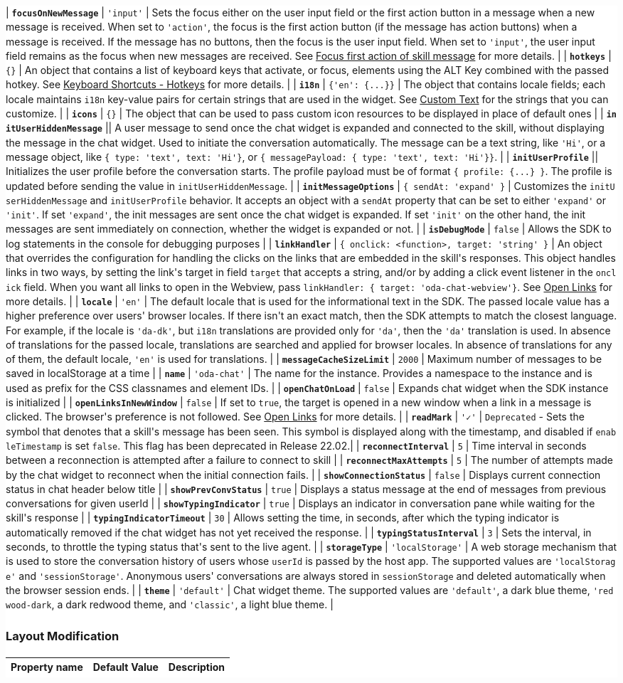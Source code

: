 | **`focusOnNewMessage`** | `'input'` | Sets the focus either on the user input field or the first action button in a message when a new message is received. When set to `'action'`, the focus is the first action button (if the message has action buttons) when a message is received. If the message has no buttons, then the focus is the user input field. When set to `'input'`, the user input field remains as the focus when new messages are received. See [Focus first action of skill message](#focus-first-action-of-skill-message) for more details. |
| **`hotkeys`** | `{}` | An object that contains a list of keyboard keys that activate, or focus, elements using the ALT Key combined with the passed hotkey. See [Keyboard Shortcuts - Hotkeys](#keyboard-shortcuts---hotkeys) for more details. |
| **`i18n`** | `{'en': {...}}` | The object that contains locale fields; each locale maintains `i18n` key-value pairs for certain strings that are used in the widget. See [Custom Text](#custom-text) for the strings that you can customize. |
| **`icons`** | `{}` | The object that can be used to pass custom icon resources to be displayed in place of default ones |
| **`initUserHiddenMessage`** || A user message to send once the chat widget is expanded and connected to the skill, without displaying the message in the chat widget. Used to initiate the conversation automatically. The message can be a text string, like `'Hi'`, or a message object, like `{ type: 'text', text: 'Hi'}`, or `{ messagePayload: { type: 'text', text: 'Hi'}}`. |
| **`initUserProfile`** || Initializes the user profile before the conversation starts. The profile payload must be of format `{ profile: {...} }`. The profile is updated before sending the value in `initUserHiddenMessage`. |
| **`initMessageOptions`** | `{ sendAt: 'expand' }` | Customizes the `initUserHiddenMessage` and `initUserProfile` behavior. It accepts an object with a `sendAt` property that can be set to either `'expand'` or `'init'`. If set `'expand'`, the init messages are sent once the chat widget is expanded. If set `'init'` on the other hand, the init messages are sent immediately on connection, whether the widget is expanded or not. |
| **`isDebugMode`** | `false` | Allows the SDK to log statements in the console for debugging purposes |
| **`linkHandler`** | `{ onclick: <function>, target: 'string' }` | An object that overrides the configuration for handling the clicks on the links that are embedded in the skill's responses. This object handles links in two ways, by setting the link's target in field `target` that accepts a string, and/or by adding a click event listener in the `onclick` field. When you want all links to open in the Webview, pass `linkHandler: { target: 'oda-chat-webview'}`. See [Open Links](#open-links) for more details. |
| **`locale`** | `'en'` | The default locale that is used for the informational text in the SDK. The passed locale value has a higher preference over users' browser locales. If there isn't an exact match, then the SDK attempts to match the closest language. For example, if the locale is `'da-dk'`, but `i18n` translations are provided only for `'da'`, then the `'da'` translation is used. In absence of translations for the passed locale, translations are searched and applied for browser locales. In absence of translations for any of them, the default locale, `'en'` is used for translations. |
| **`messageCacheSizeLimit`** | `2000` | Maximum number of messages to be saved in localStorage at a time |
| **`name`** | `'oda-chat'` | The name for the instance. Provides a namespace to the instance and is used as prefix for the CSS classnames and element IDs. |
| **`openChatOnLoad`** | `false` | Expands chat widget when the SDK instance is initialized |
| **`openLinksInNewWindow`** | `false` | If set to `true`, the target is opened in a new window when a link in a message is clicked. The browser's preference is not followed. See [Open Links](#open-links) for more details. |
| **`readMark`** | `'✓'` | `Deprecated` - Sets the symbol that denotes that a skill's message has been seen. This symbol is displayed along with the timestamp, and disabled if `enableTimestamp` is set `false`. This flag has been deprecated in Release 22.02.|
| **`reconnectInterval`** | `5` | Time interval in seconds between a reconnection is attempted after a failure to connect to skill |
| **`reconnectMaxAttempts`** | `5` | The number of attempts made by the chat widget to reconnect when the initial connection fails. |
| **`showConnectionStatus`** | `false` | Displays current connection status in chat header below title |
| **`showPrevConvStatus`** | `true` | Displays a status message at the end of messages from previous conversations for given userId |
| **`showTypingIndicator`** | `true` | Displays an indicator in conversation pane while waiting for the skill's response |
| **`typingIndicatorTimeout`** | `30` | Allows setting the time, in seconds, after which the typing indicator is automatically removed if the chat widget has not yet received the response. |
| **`typingStatusInterval`** | `3` | Sets the interval, in seconds, to throttle the typing status that's sent to the live agent. |
| **`storageType`** | `'localStorage'` | A web storage mechanism that is used to store the conversation history of users whose `userId` is passed by the host app. The supported values are `'localStorage'` and `'sessionStorage'`. Anonymous users' conversations are always stored in `sessionStorage` and deleted automatically when the browser session ends. |
| **`theme`** | `'default'` | Chat widget theme. The supported values are `'default'`, a dark blue theme, `'redwood-dark`, a dark redwood theme, and `'classic'`, a light blue theme. |

### Layout Modification
| Property name | Default Value | Description |
| ------ | ------ | ------ |